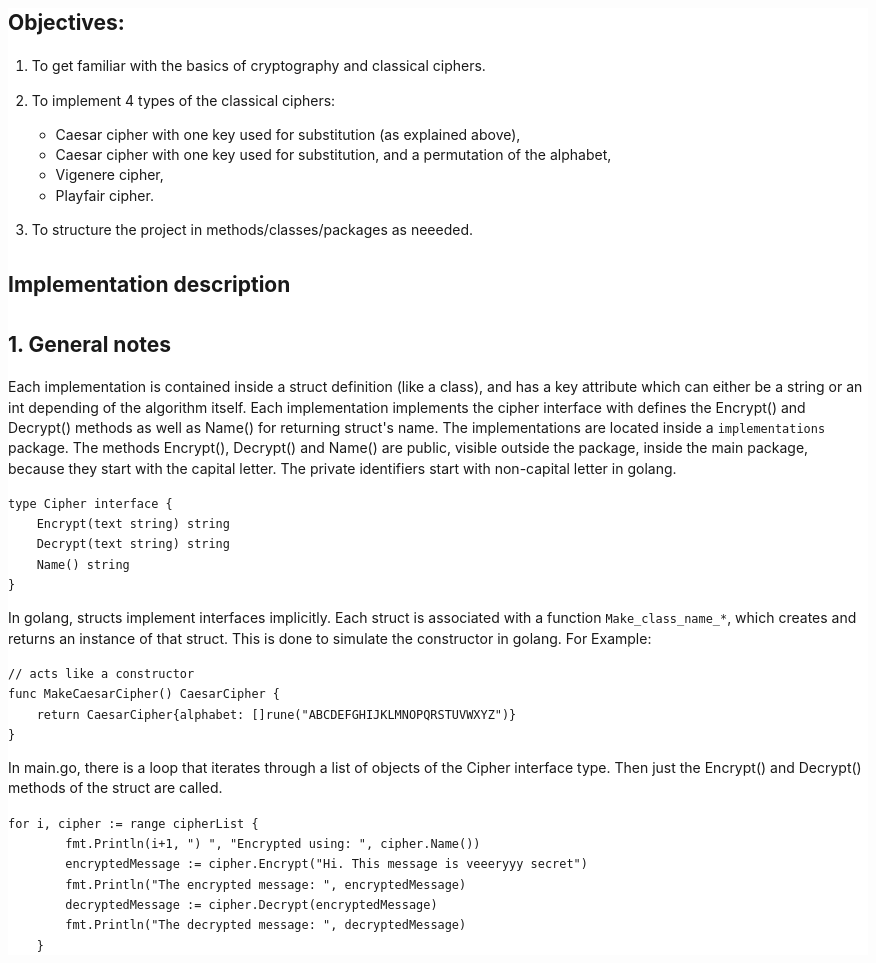 
## Objectives:

1. To get familiar with the basics of cryptography and classical ciphers.

2. To implement 4 types of the classical ciphers:
    - Caesar cipher with one key used for substitution (as explained above),
    - Caesar cipher with one key used for substitution, and a permutation of the alphabet,
    - Vigenere cipher,
    - Playfair cipher.


3. To structure the project in methods/classes/packages as neeeded.

## Implementation description

## 1. General notes
Each implementation is contained inside a struct definition (like a class), and has a key attribute which can either be a string or an int depending of the algorithm itself. Each implementation implements the cipher interface with defines the Encrypt() and Decrypt() methods as well as Name() for returning struct's name. The implementations are located inside a `implementations` package. The methods Encrypt(), Decrypt() and Name() are public, visible outside the package, inside the main package, because they start with the capital letter. The private identifiers start with non-capital letter in golang. 

```golang
type Cipher interface {
	Encrypt(text string) string
	Decrypt(text string) string
	Name() string
}
```
In golang, structs implement interfaces implicitly.
Each struct is associated with a function `Make_class_name_*`, which creates and returns an instance of that struct. This is done to simulate the constructor in golang. For Example: 

```golang
// acts like a constructor
func MakeCaesarCipher() CaesarCipher {
	return CaesarCipher{alphabet: []rune("ABCDEFGHIJKLMNOPQRSTUVWXYZ")}
}
```

In main.go, there is a loop that iterates through a list of objects of the Cipher interface type. Then just the Encrypt() and Decrypt() methods of the struct are called.

```golang
for i, cipher := range cipherList {
		fmt.Println(i+1, ") ", "Encrypted using: ", cipher.Name())
		encryptedMessage := cipher.Encrypt("Hi. This message is veeeryyy secret")
		fmt.Println("The encrypted message: ", encryptedMessage)
		decryptedMessage := cipher.Decrypt(encryptedMessage)
		fmt.Println("The decrypted message: ", decryptedMessage)
	}
```

